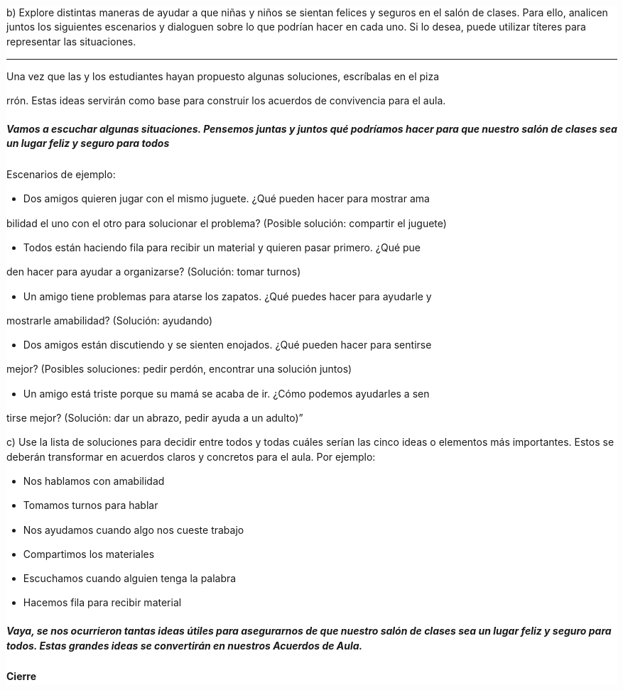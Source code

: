 b) Explore distintas maneras de ayudar a que niñas y niños se sientan felices y seguros en el
salón de clases. Para ello, analicen juntos los siguientes escenarios y dialoguen sobre lo que
podrían hacer en cada uno. Si lo desea, puede utilizar títeres para representar las situaciones.


-----

Una vez que las y los estudiantes hayan propuesto algunas soluciones, escríbalas en el piza­

rrón. Estas ideas servirán como base para construir los acuerdos de convivencia para el aula.

##### Vamos a escuchar algunas situaciones. Pensemos juntas y juntos qué podríamos hacer para que nuestro salón de clases sea un lugar feliz y seguro para todos

Escenarios de ejemplo:

  - Dos amigos quieren jugar con el mismo juguete. ¿Qué pueden hacer para mostrar ama­

bilidad el uno con el otro para solucionar el problema? (Posible solución: compartir el
juguete)

  - Todos están haciendo fila para recibir un material y quieren pasar primero. ¿Qué pue­

den hacer para ayudar a organizarse? (Solución: tomar turnos)

  - Un amigo tiene problemas para atarse los zapatos. ¿Qué puedes hacer para ayudarle y

mostrarle amabilidad? (Solución: ayudando)

  - Dos amigos están discutiendo y se sienten enojados. ¿Qué pueden hacer para sentirse

mejor? (Posibles soluciones: pedir perdón, encontrar una solución juntos)

  - Un amigo está triste porque su mamá se acaba de ir. ¿Cómo podemos ayudarles a sen­

tirse mejor? (Solución: dar un abrazo, pedir ayuda a un adulto)”

c) Use la lista de soluciones para decidir entre todos y todas cuáles serían las cinco ideas
o elementos más importantes. Estos se deberán transformar en acuerdos claros y concretos
para el aula. Por ejemplo:

  - Nos hablamos con amabilidad

  - Tomamos turnos para hablar

  - Nos ayudamos cuando algo nos cueste trabajo

  - Compartimos los materiales

  - Escuchamos cuando alguien tenga la palabra

  - Hacemos fila para recibir material

##### Vaya, se nos ocurrieron tantas ideas útiles para asegurarnos de que nuestro salón de clases sea un lugar feliz y seguro para todos. Estas grandes ideas se convertirán en nuestros Acuerdos de Aula.


#### Cierre
